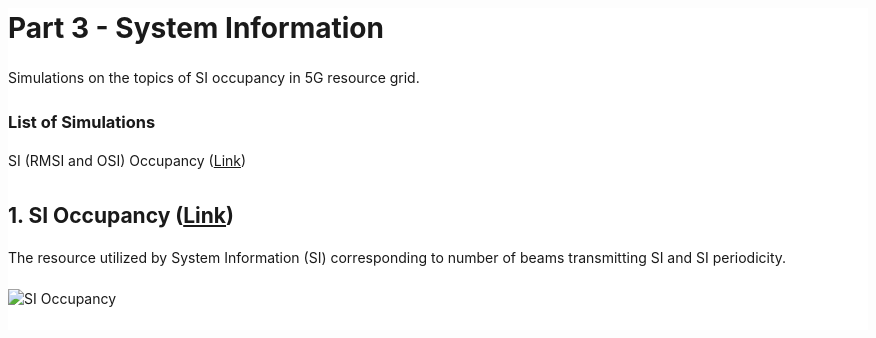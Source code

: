 # Part 3 - System Information
Simulations on the topics of SI occupancy in 5G resource grid.

### List of Simulations

SI (RMSI and OSI) Occupancy ([Link](https://github.com/zulfadlizainal/5G-NR-Planning-And-Dimensioning/tree/master/Part%203%20System%20Information/1_SI%20Occupancy))
<br />

## 1. SI Occupancy ([Link](https://github.com/zulfadlizainal/5G-NR-Planning-And-Dimensioning/tree/master/Part%203%20System%20Information/1_SI%20Occupancy))

The resource utilized by System Information (SI) corresponding to number of beams transmitting SI and SI periodicity.
<br />
<br />
<img src="https://github.com/zulfadlizainal/5G-NR-Planning-And-Dimensioning/blob/master/Part%203%20System%20Information/img/si_all_result.png" alt="SI Occupancy" title="SI Occupancy" width=100% height=100% />
<br />
<br />